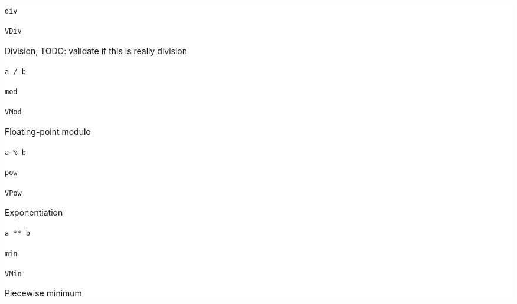 </td></tr>
<tr><td>

<code>div</code>

</td><td>

<code>VDiv</code>

</td><td>

Division, TODO: validate if this is really division

</td><td>

<code>a / b</code>

</td></tr>
<tr><td>

<code>mod</code>

</td><td>

<code>VMod</code>

</td><td>

Floating-point modulo

</td><td>

<code>a % b</code>

</td></tr>
<tr><td>

<code>pow</code>

</td><td>

<code>VPow</code>

</td><td>

Exponentiation

</td><td>

<code>a ** b</code>

</td></tr>
<tr><td>

<code>min</code>

</td><td>

<code>VMin</code>

</td><td>

Piecewise minimum

</td><td>
